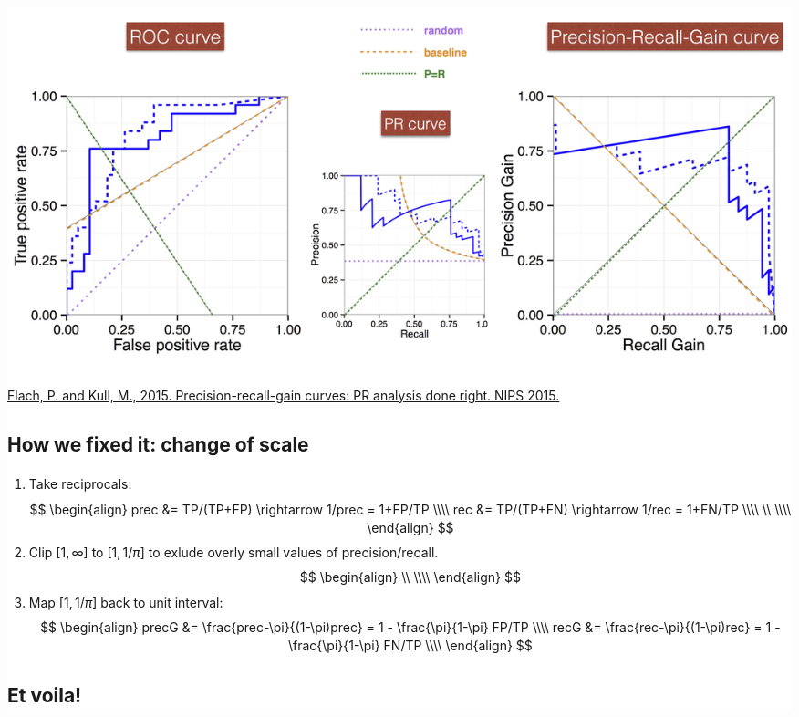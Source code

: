 ![from ROC via PR to PRG](img/PRG.png)

[Flach, P. and Kull, M., 2015. Precision-recall-gain curves: PR analysis done right. NIPS 2015.](http://people.cs.bris.ac.uk/~flach/PRGcurves)


## How we fixed it: change of scale

1. Take reciprocals:
$$
\begin{align}
prec &= TP/(TP+FP) \rightarrow 1/prec = 1+FP/TP \\\\
rec  &= TP/(TP+FN) \rightarrow 1/rec  = 1+FN/TP \\\\
\\ \\\\
\end{align}
$$
2. Clip $[1,\infty]$ to $[1,1/\pi]$ to exlude overly small values of precision/recall.
$$
\begin{align}
\\ \\\\
\end{align}
$$  
3. Map $[1,1/\pi]$ back to unit interval:
$$
\begin{align}
precG &= \frac{prec-\pi}{(1-\pi)prec} = 1 - \frac{\pi}{1-\pi} FP/TP \\\\
recG  &= \frac{rec-\pi}{(1-\pi)rec} = 1 - \frac{\pi}{1-\pi} FN/TP \\\\
\end{align}
$$  


## Et voila!
